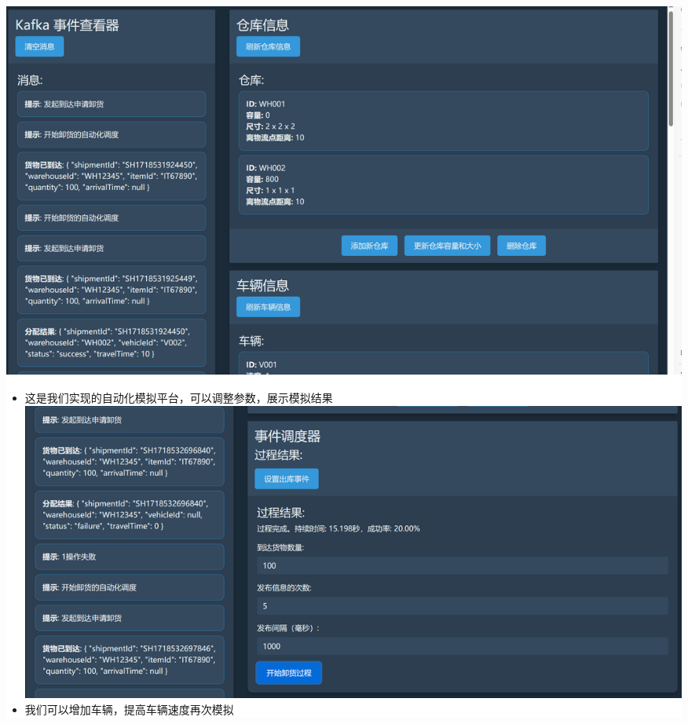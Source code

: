 ![Local Image](photo/test/img.png)
- 这是我们实现的自动化模拟平台，可以调整参数，展示模拟结果
![Local Image](photo/test/img_1.png)
- 我们可以增加车辆，提高车辆速度再次模拟